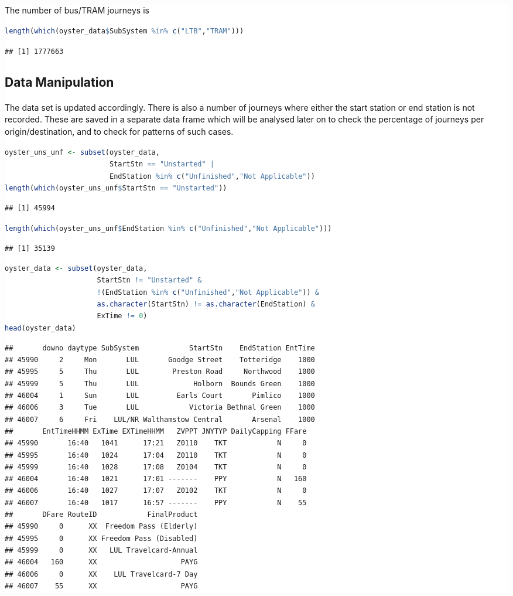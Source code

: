 The number of bus/TRAM journeys is 


```r
length(which(oyster_data$SubSystem %in% c("LTB","TRAM")))
```

```
## [1] 1777663
```

## Data Manipulation



The data set is updated accordingly. There is also a number of journeys where either the start station or end station is not recorded. These are saved in a separate data frame which will be analysed later on to check the percentage of journeys per origin/destination, and to check for patterns of such cases.


```r
oyster_uns_unf <- subset(oyster_data, 
                         StartStn == "Unstarted" | 
                         EndStation %in% c("Unfinished","Not Applicable"))
length(which(oyster_uns_unf$StartStn == "Unstarted"))
```

```
## [1] 45994
```

```r
length(which(oyster_uns_unf$EndStation %in% c("Unfinished","Not Applicable")))
```

```
## [1] 35139
```

```r
oyster_data <- subset(oyster_data, 
                      StartStn != "Unstarted" &
                      !(EndStation %in% c("Unfinished","Not Applicable")) & 
                      as.character(StartStn) != as.character(EndStation) & 
                      ExTime != 0)
head(oyster_data)
```

```
##       downo daytype SubSystem            StartStn    EndStation EntTime
## 45990     2     Mon       LUL       Goodge Street    Totteridge    1000
## 45995     5     Thu       LUL        Preston Road     Northwood    1000
## 45999     5     Thu       LUL             Holborn  Bounds Green    1000
## 46004     1     Sun       LUL         Earls Court       Pimlico    1000
## 46006     3     Tue       LUL            Victoria Bethnal Green    1000
## 46007     6     Fri    LUL/NR Walthamstow Central       Arsenal    1000
##       EntTimeHHMM ExTime EXTimeHHMM   ZVPPT JNYTYP DailyCapping FFare
## 45990       16:40   1041      17:21   Z0110    TKT            N     0
## 45995       16:40   1024      17:04   Z0110    TKT            N     0
## 45999       16:40   1028      17:08   Z0104    TKT            N     0
## 46004       16:40   1021      17:01 -------    PPY            N   160
## 46006       16:40   1027      17:07   Z0102    TKT            N     0
## 46007       16:40   1017      16:57 -------    PPY            N    55
##       DFare RouteID            FinalProduct
## 45990     0      XX  Freedom Pass (Elderly)
## 45995     0      XX Freedom Pass (Disabled)
## 45999     0      XX   LUL Travelcard-Annual
## 46004   160      XX                    PAYG
## 46006     0      XX    LUL Travelcard-7 Day
## 46007    55      XX                    PAYG
```